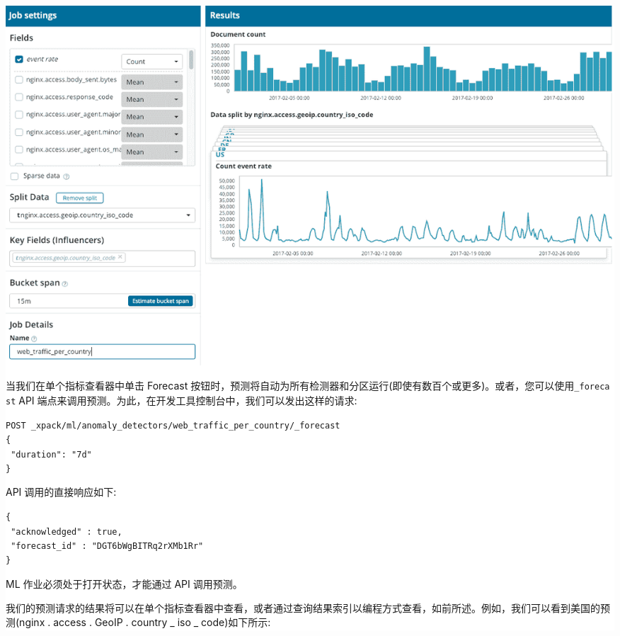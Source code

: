 ![](img/13ab7a67-1fdc-41a9-96d4-504f2ad2d463.png)

当我们在单个指标查看器中单击 Forecast 按钮时，预测将自动为所有检测器和分区运行(即使有数百个或更多)。或者，您可以使用`_forecast` API 端点来调用预测。为此，在开发工具控制台中，我们可以发出这样的请求:

```
POST _xpack/ml/anomaly_detectors/web_traffic_per_country/_forecast
{
 "duration": "7d"
}
```

API 调用的直接响应如下:

```
{
 "acknowledged" : true,
 "forecast_id" : "DGT6bWgBITRq2rXMb1Rr"
}
```

ML 作业必须处于打开状态，才能通过 API 调用预测。

我们的预测请求的结果将可以在单个指标查看器中查看，或者通过查询结果索引以编程方式查看，如前所述。例如，我们可以看到美国的预测(nginx . access . GeoIP . country _ iso _ code)如下所示:
